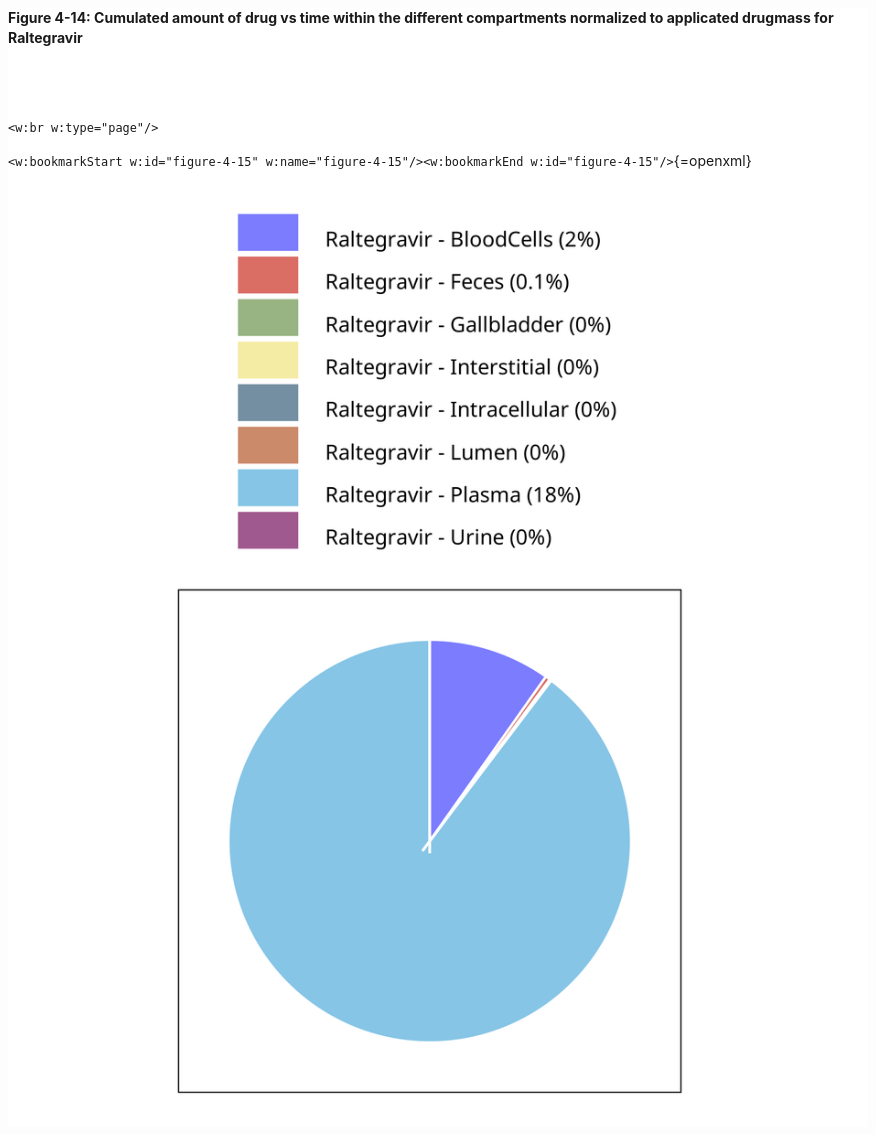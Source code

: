 

**Figure 4-14: Cumulated amount of drug vs time within the different compartments normalized to applicated drugmass for Raltegravir**


<br>
<br>


```{=openxml}
<w:br w:type="page"/>
```

`<w:bookmarkStart w:id="figure-4-15" w:name="figure-4-15"/><w:bookmarkEnd w:id="figure-4-15"/>`{=openxml}

![](MassBalance/Raltegravir_200_mg_filmcoated_tablet_md-6_mass_balance_Raltegravir_200_mg_filmcoated_tablet_md.png)
